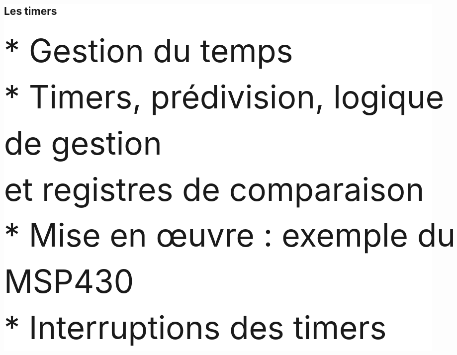 
<section>

<h1 class="en_tete">Les timers</h1>
<div style="font-size:48pt; left:33cm; width:25.0cm; top:9cm;">
* Gestion du temps
</div>
<div style="font-size:48pt; left:33cm; width:25.0cm; top:12cm;">
* Timers, prédivision, logique de gestion 
</div>
<div style="font-size:48pt; left:34.5cm; width:25.0cm; top:12.5cm;">
et registres de comparaison
</div>
<div style="font-size:48pt; left:33cm; width:25.0cm; top:17cm;">
* Mise en œuvre : exemple du MSP430
</div>
<div style="font-size:48pt; left:33cm; width:25.0cm; top:20cm;">
* Interruptions des timers
</div>
</section>

